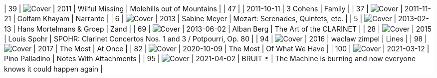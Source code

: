 | 39 | ![Cover](https://i.discogs.com/8vc24WVgZH9fnZUzjHXvR3Hdee7skF8r2W84aUZ8Yrs/rs:fit/g:sm/q:40/h:150/w:150/czM6Ly9kaXNjb2dz/LWRhdGFiYXNlLWlt/YWdlcy9SLTM5MjM2/OTMtMTM0OTk3ODI4/MC00Mjg5LmpwZWc.jpeg) | 2011 | Wilful Missing | Molehills out of Mountains |
| 47 |  | 2011-10-11 | 3 Cohens | Family |
| 37 | ![Cover](https://i.discogs.com/Eu2RSP2zVjcSt_yL8e2yQc6OqoaK-P42tyv6BKVMPws/rs:fit/g:sm/q:40/h:150/w:150/czM6Ly9kaXNjb2dz/LWRhdGFiYXNlLWlt/YWdlcy9SLTg1NDM4/MjUtMTQ2Mzc0MDkw/NS04MTUyLmpwZWc.jpeg) | 2011-11-21 | Golfam Khayam | Narrante |
| 6 | ![Cover](https://i.discogs.com/A8xaZJaoOtHkuaraZpJFBD2wafZaOVIj0osk1XnT8TA/rs:fit/g:sm/q:40/h:150/w:150/czM6Ly9kaXNjb2dz/LWRhdGFiYXNlLWlt/YWdlcy9SLTIwNjUw/NTg1LTE2OTk0Mzc4/MDUtNzU5MC5qcGVn.jpeg) | 2013 | Sabine Meyer | Mozart: Serenades, Quintets, etc. |
| 5 | ![Cover](https://i.discogs.com/HAEvXuC5HpPH2CAF1DfUmvYmKcl7Gqt-JLTcU07fg1o/rs:fit/g:sm/q:40/h:150/w:150/czM6Ly9kaXNjb2dz/LWRhdGFiYXNlLWlt/YWdlcy9SLTEyNTA1/MTU1LTE1NjcwOTA0/MzItNjcwOS5qcGVn.jpeg) | 2013-02-13 | Hans Mortelmans &amp; Groep | Zand |
| 69 | ![Cover](https://i.discogs.com/GQWchJo6qJGPd5nRCxd55oB9qoz4PjruGV8aPGudcf8/rs:fit/g:sm/q:40/h:150/w:150/czM6Ly9kaXNjb2dz/LWRhdGFiYXNlLWlt/YWdlcy9SLTg3MTg5/ODktMTQ2NzI4NTUx/MC04ODg1LmpwZWc.jpeg) | 2013-06-02 | Alban Berg | The Art of the CLARINET |
| 28 | ![Cover](https://lastfm.freetls.fastly.net/i/u/34s/411865e329d0fb5d4c9bc4696073abe7.png) | 2015 | Louis Spohr | SPOHR: Clarinet Concertos Nos. 1 and 3 / Potpourri, Op. 80 |
| 94 | ![Cover](https://i.discogs.com/Ey3W7sPUNwWn_rfV-aw6xugef_Hm75f7VcO85vUWgEo/rs:fit/g:sm/q:40/h:150/w:150/czM6Ly9kaXNjb2dz/LWRhdGFiYXNlLWlt/YWdlcy9SLTgzNDU1/NTQtMTQ1OTc5MTY0/MC0yOTM1LmpwZWc.jpeg) | 2016 | wacław zimpel | Lines |
| 98 | ![Cover](https://i.discogs.com/8UFZnE__H203dpmUu1EX5mZSI0fyyxpXDBzy6eEkMnE/rs:fit/g:sm/q:40/h:150/w:150/czM6Ly9kaXNjb2dz/LWRhdGFiYXNlLWlt/YWdlcy9SLTk5ODM1/NDMtMTQ4OTY2NTk1/OC03NzY5LmpwZWc.jpeg) | 2017 | The Most | At Once |
| 82 | ![Cover](https://i.discogs.com/4zafAbKbQm1J6Dj3z7fD9rkGxCVInZaS1v0haljNW8o/rs:fit/g:sm/q:40/h:150/w:150/czM6Ly9kaXNjb2dz/LWRhdGFiYXNlLWlt/YWdlcy9SLTE2MTg4/NDA5LTE2NjY1NDE5/ODgtOTk0My5qcGVn.jpeg) | 2020-10-09 | The Most | Of What We Have |
| 100 | ![Cover](https://i.discogs.com/Z1Bqn6LoJF8sPAXNZio0M_YcvdtA-5vqJ2hW8-vnT4I/rs:fit/g:sm/q:40/h:150/w:150/czM6Ly9kaXNjb2dz/LWRhdGFiYXNlLWlt/YWdlcy9SLTE3OTY2/MTQ2LTE2MTY0ODUx/OTktOTM0NC5qcGVn.jpeg) | 2021-03-12 | Pino Palladino | Notes With Attachments |
| 95 | ![Cover](https://i.discogs.com/0BJC0Q6DlN2ZioPwOx9O98kbz50EMHRoVXlFVqX1Gvc/rs:fit/g:sm/q:40/h:150/w:150/czM6Ly9kaXNjb2dz/LWRhdGFiYXNlLWlt/YWdlcy9SLTE4MTE0/MjcxLTE2MTczNDc0/MzktNjYyNy5qcGVn.jpeg) | 2021-04-02 | BRUIT ≤ | The Machine is burning and now everyone knows it could happen again |